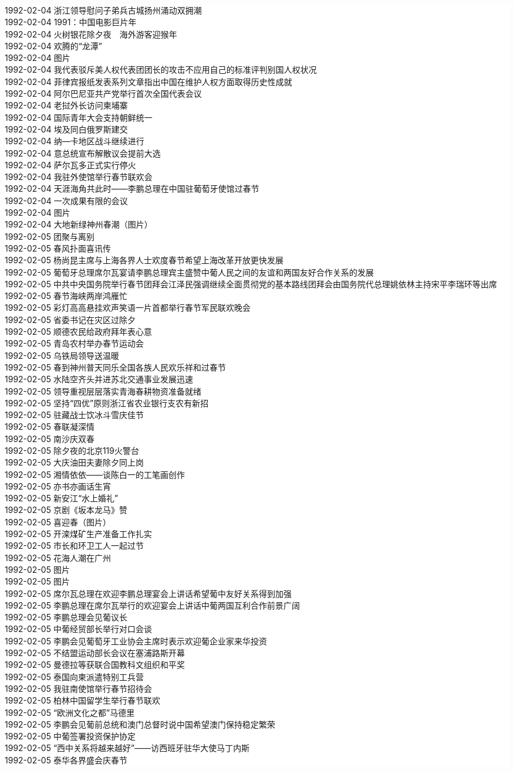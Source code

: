 1992-02-04 浙江领导慰问子弟兵古城扬州涌动双拥潮  
1992-02-04 1991：中国电影巨片年  
1992-02-04 火树银花除夕夜　海外游客迎猴年  
1992-02-04 欢腾的“龙潭”  
1992-02-04 图片  
1992-02-04 我代表驳斥美人权代表团团长的攻击不应用自己的标准评判别国人权状况  
1992-02-04 菲律宾报纸发表系列文章指出中国在维护人权方面取得历史性成就  
1992-02-04 阿尔巴尼亚共产党举行首次全国代表会议  
1992-02-04 老挝外长访问柬埔寨  
1992-02-04 国际青年大会支持朝鲜统一  
1992-02-04 埃及同白俄罗斯建交  
1992-02-04 纳—卡地区战斗继续进行  
1992-02-04 意总统宣布解散议会提前大选  
1992-02-04 萨尔瓦多正式实行停火  
1992-02-04 我驻外使馆举行春节联欢会  
1992-02-04 天涯海角共此时——李鹏总理在中国驻葡萄牙使馆过春节  
1992-02-04 一次成果有限的会议  
1992-02-04 图片  
1992-02-04 大地新绿神州春潮（图片）  
1992-02-05 团聚与离别  
1992-02-05 春风扑面喜讯传  
1992-02-05 杨尚昆主席与上海各界人士欢度春节希望上海改革开放更快发展  
1992-02-05 葡萄牙总理席尔瓦宴请李鹏总理宾主盛赞中葡人民之间的友谊和两国友好合作关系的发展  
1992-02-05 中共中央国务院举行春节团拜会江泽民强调继续全面贯彻党的基本路线团拜会由国务院代总理姚依林主持宋平李瑞环等出席  
1992-02-05 春节海峡两岸鸿雁忙  
1992-02-05 彩灯高高悬挂欢声笑语一片首都举行春节军民联欢晚会  
1992-02-05 省委书记在灾区过除夕  
1992-02-05 顺德农民给政府拜年表心意  
1992-02-05 青岛农村举办春节运动会  
1992-02-05 乌铁局领导送温暖  
1992-02-05 春到神州普天同乐全国各族人民欢乐祥和过春节  
1992-02-05 水陆空齐头并进苏北交通事业发展迅速  
1992-02-05 领导重视层层落实青海春耕物资准备就绪  
1992-02-05 坚持“四优”原则浙江省农业银行支农有新招  
1992-02-05 驻藏战士饮冰斗雪庆佳节  
1992-02-05 春联凝深情  
1992-02-05 南沙庆双春  
1992-02-05 除夕夜的北京119火警台  
1992-02-05 大庆油田夫妻除夕同上岗  
1992-02-05 湘情依依——谈陈白一的工笔画创作  
1992-02-05 亦书亦画话生宵  
1992-02-05 新安江“水上婚礼”  
1992-02-05 京剧《坂本龙马》赞  
1992-02-05 喜迎春（图片）  
1992-02-05 开滦煤矿生产准备工作扎实  
1992-02-05 市长和环卫工人一起过节  
1992-02-05 花海人潮在广州  
1992-02-05 图片  
1992-02-05 图片  
1992-02-05 席尔瓦总理在欢迎李鹏总理宴会上讲话希望葡中友好关系得到加强  
1992-02-05 李鹏总理在席尔瓦举行的欢迎宴会上讲话中葡两国互利合作前景广阔  
1992-02-05 李鹏总理会见葡议长  
1992-02-05 中葡经贸部长举行对口会谈  
1992-02-05 李鹏会见葡萄牙工业协会主席时表示欢迎葡企业家来华投资  
1992-02-05 不结盟运动部长会议在塞浦路斯开幕  
1992-02-05 曼德拉等获联合国教科文组织和平奖  
1992-02-05 泰国向柬派遣特别工兵营  
1992-02-05 我驻南使馆举行春节招待会  
1992-02-05 柏林中国留学生举行春节联欢  
1992-02-05 “欧洲文化之都”马德里  
1992-02-05 李鹏会见葡前总统和澳门总督时说中国希望澳门保持稳定繁荣  
1992-02-05 中葡签署投资保护协定  
1992-02-05 “西中关系将越来越好”——访西班牙驻华大使马丁内斯  
1992-02-05 泰华各界盛会庆春节  